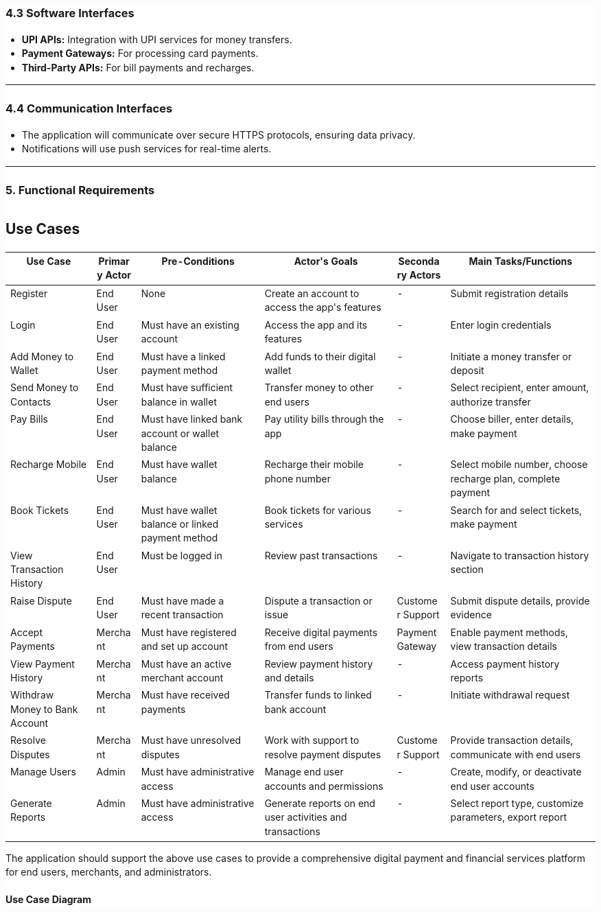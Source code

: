 ### 4.3 Software Interfaces
- **UPI APIs:** Integration with UPI services for money transfers.  
- **Payment Gateways:** For processing card payments.  
- **Third-Party APIs:** For bill payments and recharges.  

---

### 4.4 Communication Interfaces
- The application will communicate over secure HTTPS protocols, ensuring data privacy.  
- Notifications will use push services for real-time alerts.  

---

### 5. Functional Requirements

## Use Cases

| Use Case | Primary Actor | Pre-Conditions | Actor's Goals | Secondary Actors | Main Tasks/Functions |
| --- | --- | --- | --- | --- | --- |
| Register | End User | None | Create an account to access the app's features | - | Submit registration details |
| Login | End User | Must have an existing account | Access the app and its features | - | Enter login credentials |
| Add Money to Wallet | End User | Must have a linked payment method | Add funds to their digital wallet | - | Initiate a money transfer or deposit |
| Send Money to Contacts | End User | Must have sufficient balance in wallet | Transfer money to other end users | - | Select recipient, enter amount, authorize transfer |
| Pay Bills | End User | Must have linked bank account or wallet balance | Pay utility bills through the app | - | Choose biller, enter details, make payment |
| Recharge Mobile | End User | Must have wallet balance | Recharge their mobile phone number | - | Select mobile number, choose recharge plan, complete payment |
| Book Tickets | End User | Must have wallet balance or linked payment method | Book tickets for various services | - | Search for and select tickets, make payment |
| View Transaction History | End User | Must be logged in | Review past transactions | - | Navigate to transaction history section |
| Raise Dispute | End User | Must have made a recent transaction | Dispute a transaction or issue | Customer Support | Submit dispute details, provide evidence |
| Accept Payments | Merchant | Must have registered and set up account | Receive digital payments from end users | Payment Gateway | Enable payment methods, view transaction details |
| View Payment History | Merchant | Must have an active merchant account | Review payment history and details | - | Access payment history reports |
| Withdraw Money to Bank Account | Merchant | Must have received payments | Transfer funds to linked bank account | - | Initiate withdrawal request |
| Resolve Disputes | Merchant | Must have unresolved disputes | Work with support to resolve payment disputes | Customer Support | Provide transaction details, communicate with end users |
| Manage Users | Admin | Must have administrative access | Manage end user accounts and permissions | - | Create, modify, or deactivate end user accounts |
| Generate Reports | Admin | Must have administrative access | Generate reports on end user activities and transactions | - | Select report type, customize parameters, export report |

The application should support the above use cases to provide a comprehensive digital payment and financial services platform for end users, merchants, and administrators.

#### Use Case Diagram  